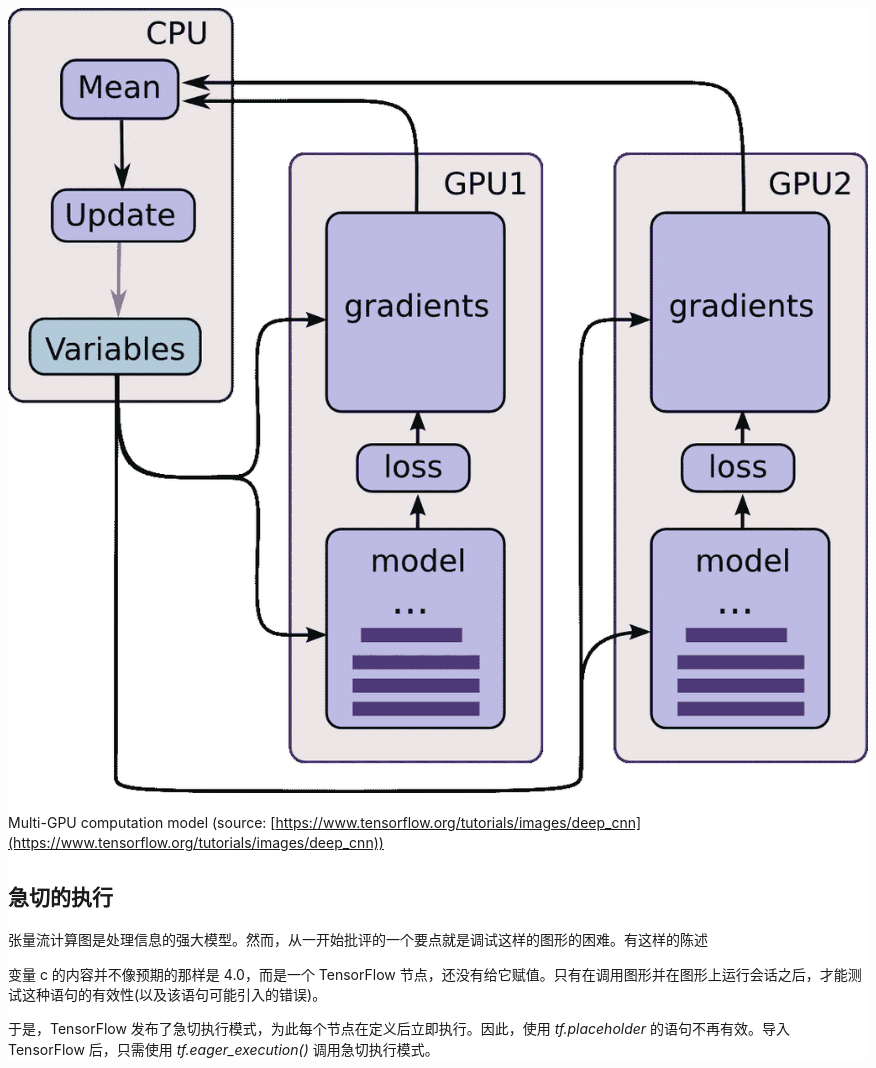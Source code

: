 ![](img/c944e12cbd5b74b43b1c323f89dec94d.png)

Multi-GPU computation model (source: [https://www.tensorflow.org/tutorials/images/deep_cnn](https://www.tensorflow.org/tutorials/images/deep_cnn))

## 急切的执行

张量流计算图是处理信息的强大模型。然而，从一开始批评的一个要点就是调试这样的图形的困难。有这样的陈述

变量 c 的内容并不像预期的那样是 4.0，而是一个 TensorFlow 节点，还没有给它赋值。只有在调用图形并在图形上运行会话之后，才能测试这种语句的有效性(以及该语句可能引入的错误)。

于是，TensorFlow 发布了急切执行模式，为此每个节点在定义后立即执行。因此，使用 *tf.placeholder* 的语句不再有效。导入 TensorFlow 后，只需使用 *tf.eager_execution()* 调用急切执行模式。
